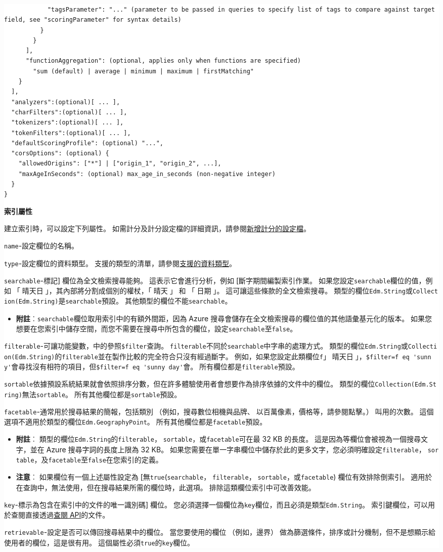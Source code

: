                 "tagsParameter": "..." (parameter to be passed in queries to specify list of tags to compare against target field, see "scoringParameter" for syntax details)
              }
            }
          ],
          "functionAggregation": (optional, applies only when functions are specified)
            "sum (default) | average | minimum | maximum | firstMatching"
        }
      ],
      "analyzers":(optional)[ ... ],
      "charFilters":(optional)[ ... ],
      "tokenizers":(optional)[ ... ],
      "tokenFilters":(optional)[ ... ],
      "defaultScoringProfile": (optional) "...",
      "corsOptions": (optional) {
        "allowedOrigins": ["*"] | ["origin_1", "origin_2", ...],
        "maxAgeInSeconds": (optional) max_age_in_seconds (non-negative integer)
      }
    }

**索引屬性**

建立索引時，可以設定下列屬性。 如需計分及計分設定檔的詳細資訊，請參閱[新增計分的設定檔](https://msdn.microsoft.com/library/azure/dn798928.aspx)。

`name`-設定欄位的名稱。

`type`-設定欄位的資料類型。 支援的類型的清單，請參閱[支援的資料類型](#DataTypes)。

`searchable`-標記] 欄位為全文檢索搜尋能夠。 這表示它會進行分析，例如 [斷字期間編製索引作業。 如果您設定`searchable`欄位的值，例如 「 晴天日 」，其內部將分割成個別的權杖，「 晴天 」 和 「 日期 」。 這可讓這些條款的全文檢索搜尋。 類型的欄位`Edm.String`或`Collection(Edm.String)`是`searchable`預設。 其他類型的欄位不能`searchable`。

  - **附註**︰`searchable`欄位取用索引中的有額外間距，因為 Azure 搜尋會儲存在全文檢索搜尋的欄位值的其他語彙基元化的版本。 如果您想要在您索引中儲存空間，而您不需要在搜尋中所包含的欄位，設定`searchable`至`false`。

`filterable`-可讓功能變數，中的參照`$filter`查詢。 `filterable`不同於`searchable`中字串的處理方式。 類型的欄位`Edm.String`或`Collection(Edm.String)`的`filterable`並在製作比較的完全符合只沒有經過斷字。 例如，如果您設定此類欄位`f`」 晴天日 」，`$filter=f eq 'sunny'`會尋找沒有相符的項目，但`$filter=f eq 'sunny day'`會。 所有欄位都是`filterable`預設。

`sortable`依據預設系統結果就會依照排序分數，但在許多體驗使用者會想要作為排序依據的文件中的欄位。 類型的欄位`Collection(Edm.String)`無法`sortable`。 所有其他欄位都是`sortable`預設。

`facetable`-通常用於搜尋結果的簡報，包括類別 （例如，搜尋數位相機與品牌、 以百萬像素，價格等，請參閱點擊。） 叫用的次數。 這個選項不適用於類型的欄位`Edm.GeographyPoint`。 所有其他欄位都是`facetable`預設。

  - **附註**︰ 類型的欄位`Edm.String`的`filterable`， `sortable`，或`facetable`可在最 32 KB 的長度。 這是因為等欄位會被視為一個搜尋文字，並在 Azure 搜尋字詞的長度上限為 32 KB。 如果您需要在單一字串欄位中儲存於此的更多文字，您必須明確設定`filterable`， `sortable`，及`facetable`至`false`在您索引的定義。

  - **注意**︰ 如果欄位有一個上述屬性設定為 [無`true`(`searchable`， `filterable`， `sortable`，或`facetable`) 欄位有效排除倒索引。 適用於在查詢中，無法使用，但在搜尋結果所需的欄位時，此選項。 排除這類欄位索引中可改善效能。

`key`-標示為包含在索引中的文件的唯一識別碼] 欄位。 您必須選擇一個欄位為`key`欄位，而且必須是類型`Edm.String`。 索引鍵欄位，可以用於查閱直接透過[查閱 API](#LookupAPI)的文件。

`retrievable`-設定是否可以傳回搜尋結果中的欄位。  當您要使用的欄位 （例如，邊界） 做為篩選條件，排序或計分機制，但不是想顯示給使用者的欄位，這是很有用。 這個屬性必須`true`的`key`欄位。
